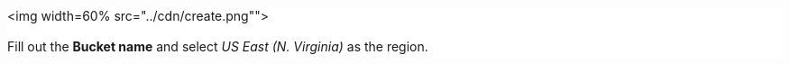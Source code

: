   <img width=60% src="../cdn/create.png"">
</p>
Fill out the <b>Bucket name</b> and select <i>US East (N. Virginia)</i> as the region. 
<p align="center">